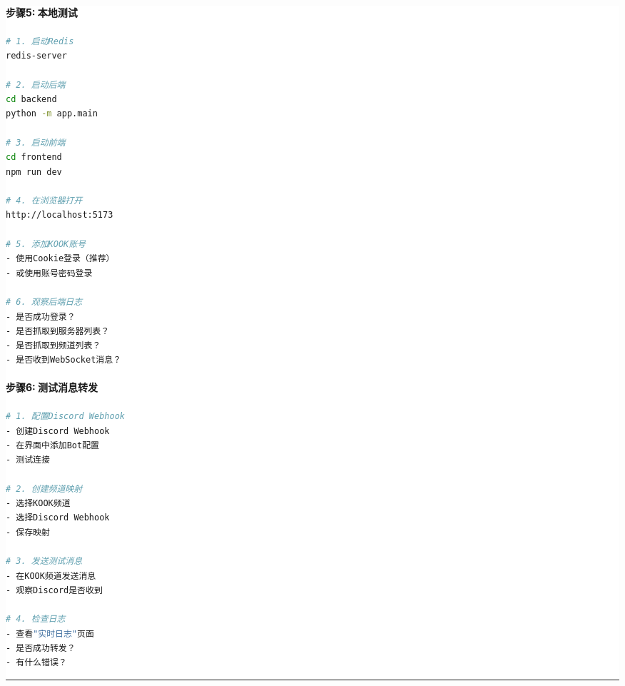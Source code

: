 #### 步骤5: 本地测试

```bash
# 1. 启动Redis
redis-server

# 2. 启动后端
cd backend
python -m app.main

# 3. 启动前端
cd frontend
npm run dev

# 4. 在浏览器打开
http://localhost:5173

# 5. 添加KOOK账号
- 使用Cookie登录（推荐）
- 或使用账号密码登录

# 6. 观察后端日志
- 是否成功登录？
- 是否抓取到服务器列表？
- 是否抓取到频道列表？
- 是否收到WebSocket消息？
```

#### 步骤6: 测试消息转发

```bash
# 1. 配置Discord Webhook
- 创建Discord Webhook
- 在界面中添加Bot配置
- 测试连接

# 2. 创建频道映射
- 选择KOOK频道
- 选择Discord Webhook
- 保存映射

# 3. 发送测试消息
- 在KOOK频道发送消息
- 观察Discord是否收到

# 4. 检查日志
- 查看"实时日志"页面
- 是否成功转发？
- 有什么错误？
```

---
